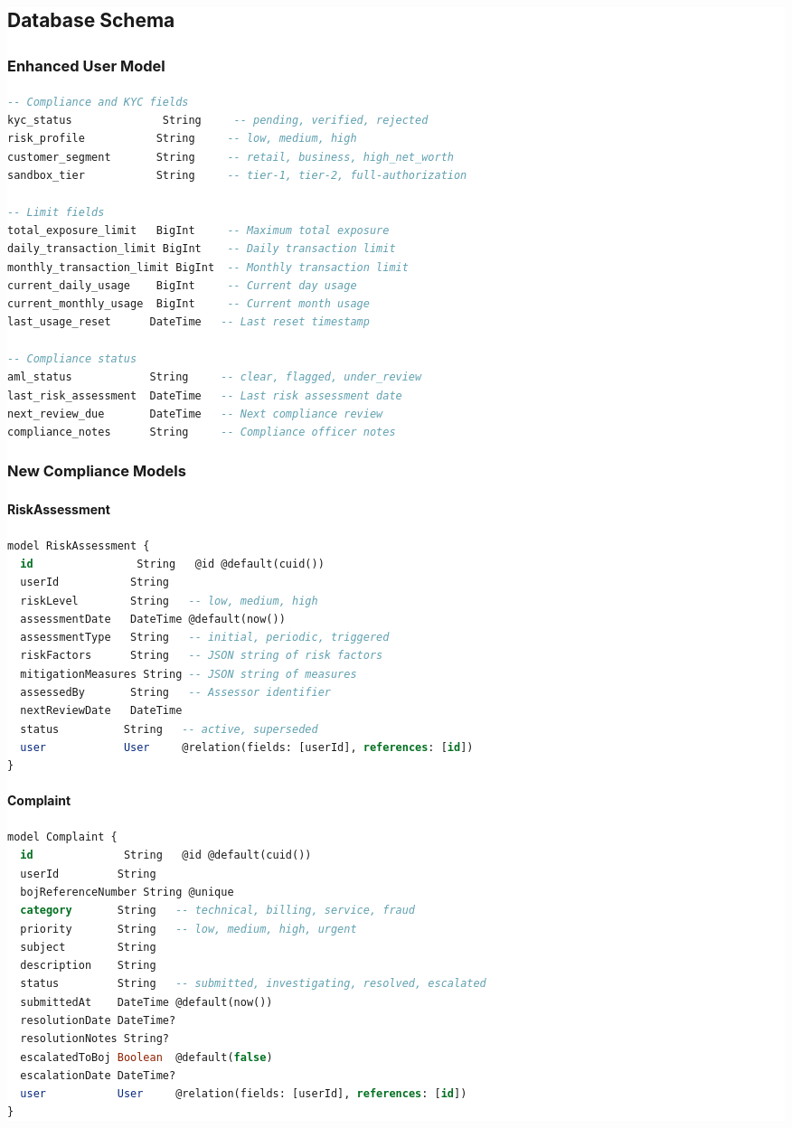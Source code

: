 ## Database Schema

### Enhanced User Model
```sql
-- Compliance and KYC fields
kyc_status              String     -- pending, verified, rejected
risk_profile           String     -- low, medium, high
customer_segment       String     -- retail, business, high_net_worth
sandbox_tier           String     -- tier-1, tier-2, full-authorization

-- Limit fields
total_exposure_limit   BigInt     -- Maximum total exposure
daily_transaction_limit BigInt    -- Daily transaction limit
monthly_transaction_limit BigInt  -- Monthly transaction limit
current_daily_usage    BigInt     -- Current day usage
current_monthly_usage  BigInt     -- Current month usage
last_usage_reset      DateTime   -- Last reset timestamp

-- Compliance status
aml_status            String     -- clear, flagged, under_review
last_risk_assessment  DateTime   -- Last risk assessment date
next_review_due       DateTime   -- Next compliance review
compliance_notes      String     -- Compliance officer notes
```

### New Compliance Models

#### RiskAssessment
```sql
model RiskAssessment {
  id                String   @id @default(cuid())
  userId           String
  riskLevel        String   -- low, medium, high
  assessmentDate   DateTime @default(now())
  assessmentType   String   -- initial, periodic, triggered
  riskFactors      String   -- JSON string of risk factors
  mitigationMeasures String -- JSON string of measures
  assessedBy       String   -- Assessor identifier
  nextReviewDate   DateTime
  status          String   -- active, superseded
  user            User     @relation(fields: [userId], references: [id])
}
```

#### Complaint
```sql
model Complaint {
  id              String   @id @default(cuid())
  userId         String
  bojReferenceNumber String @unique
  category       String   -- technical, billing, service, fraud
  priority       String   -- low, medium, high, urgent
  subject        String
  description    String
  status         String   -- submitted, investigating, resolved, escalated
  submittedAt    DateTime @default(now())
  resolutionDate DateTime?
  resolutionNotes String?
  escalatedToBoj Boolean  @default(false)
  escalationDate DateTime?
  user           User     @relation(fields: [userId], references: [id])
}
```
